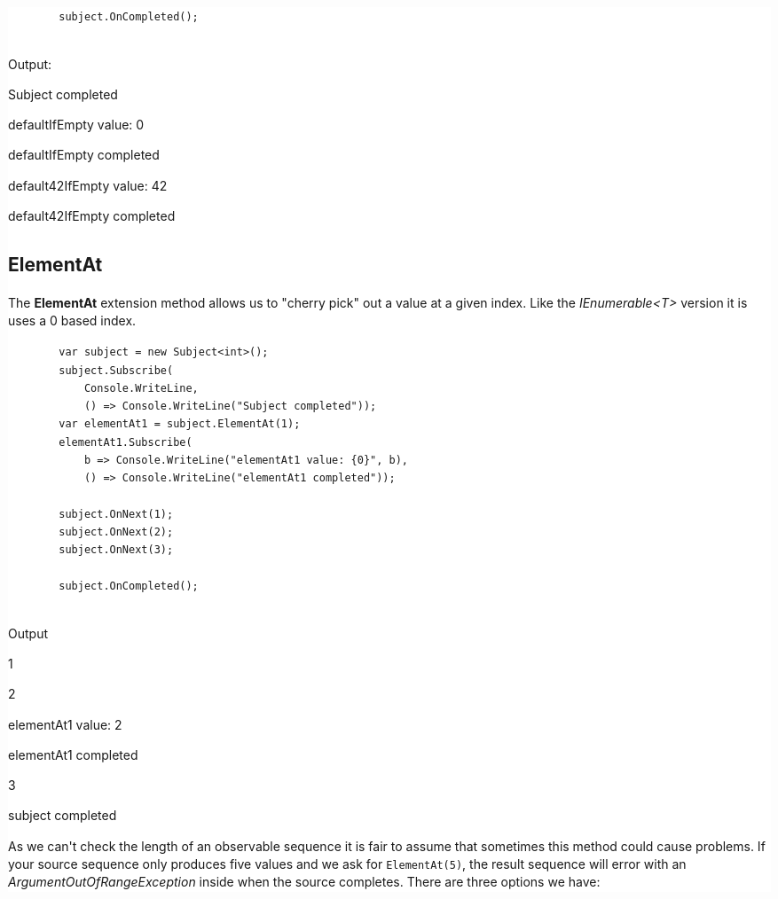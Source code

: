 ``` {.csharpcode}
        subject.OnCompleted();
    
```

Output:

Subject completed

defaultIfEmpty value: 0

defaultIfEmpty completed

default42IfEmpty value: 42

default42IfEmpty completed

ElementAt
---------

The **ElementAt** extension method allows us to "cherry pick" out a
value at a given index. Like the *IEnumerable\<T\>* version it is uses a
0 based index.

``` {.csharpcode}
        var subject = new Subject<int>();
        subject.Subscribe(
            Console.WriteLine,
            () => Console.WriteLine("Subject completed"));
        var elementAt1 = subject.ElementAt(1);
        elementAt1.Subscribe(
            b => Console.WriteLine("elementAt1 value: {0}", b),
            () => Console.WriteLine("elementAt1 completed"));

        subject.OnNext(1);
        subject.OnNext(2);
        subject.OnNext(3);

        subject.OnCompleted();
    
```

Output

1

2

elementAt1 value: 2

elementAt1 completed

3

subject completed

As we can't check the length of an observable sequence it is fair to
assume that sometimes this method could cause problems. If your source
sequence only produces five values and we ask for `ElementAt(5)`, the
result sequence will error with an *ArgumentOutOfRangeException* inside
when the source completes. There are three options we have:
